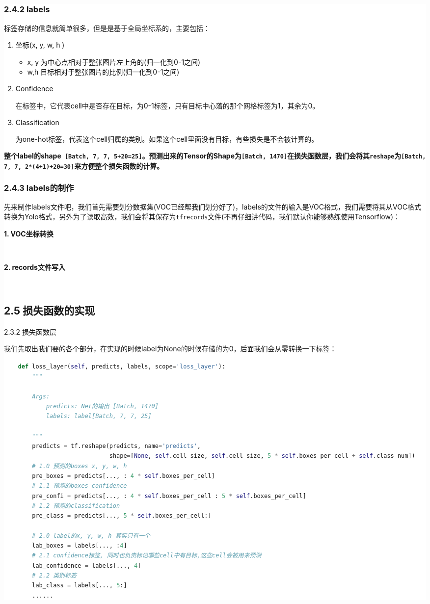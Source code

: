 ### 2.4.2 labels

标签存储的信息就简单很多，但是是基于全局坐标系的，主要包括：

1. 坐标(x, y, w, h )

   - x, y 为中心点相对于整张图片左上角的(归一化到0-1之间)
   - w,h 目标相对于整张图片的比例(归一化到0-1之间)

2. Confidence

   在标签中，它代表cell中是否存在目标，为0-1标签，只有目标中心落的那个网格标签为1，其余为0。

3. Classification

   为one-hot标签，代表这个cell归属的类别。如果这个cell里面没有目标，有些损失是不会被计算的。

**整个label的shape` [Batch, 7, 7, 5+20=25]`。预测出来的Tensor的Shape为`[Batch, 1470]`在损失函数层，我们会将其`reshape`为`[Batch, 7, 7, 2*(4+1)+20=30]`来方便整个损失函数的计算。**

### 2.4.3 labels的制作

先来制作labels文件吧，我们首先需要划分数据集(VOC已经帮我们划分好了)，labels的文件的输入是VOC格式，我们需要将其从VOC格式转换为Yolo格式，另外为了读取高效，我们会将其保存为`tfrecords`文件(不再仔细讲代码，我们默认你能够熟练使用Tensorflow)：

**1. VOC坐标转换**

```python
 
```

**2. records文件写入**

```python
 
```

 

## 2.5 损失函数的实现

2.3.2 损失函数层

我们先取出我们要的各个部分，在实现的时候label为None的时候存储的为0，后面我们会从零转换一下标签：

```python
    def loss_layer(self, predicts, labels, scope='loss_layer'):
        """
 
        Args:
            predicts: Net的输出 [Batch, 1470]
            labels: label[Batch, 7, 7, 25]
 
        """
        predicts = tf.reshape(predicts, name='predicts',
                              shape=[None, self.cell_size, self.cell_size, 5 * self.boxes_per_cell + self.class_num])
        # 1.0 预测的boxes x, y, w, h
        pre_boxes = predicts[..., : 4 * self.boxes_per_cell]
        # 1.1 预测的boxes confidence
        pre_confi = predicts[..., : 4 * self.boxes_per_cell : 5 * self.boxes_per_cell]
        # 1.2 预测的classification
        pre_class = predicts[..., 5 * self.boxes_per_cell:]
 
        # 2.0 label的x, y, w, h 其实只有一个
        lab_boxes = labels[..., :4]
        # 2.1 confidence标签, 同时也负责标记哪些cell中有目标,这些cell会被用来预测
        lab_confidence = labels[..., 4]
        # 2.2 类别标签
        lab_class = labels[..., 5:]
        ......
```